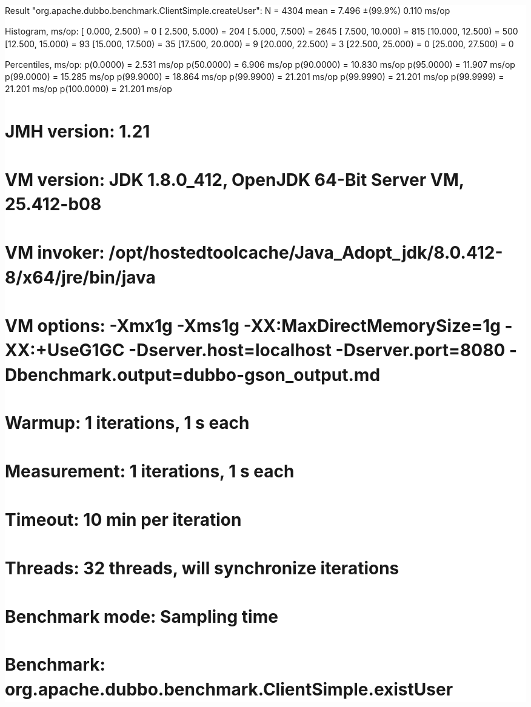 

Result "org.apache.dubbo.benchmark.ClientSimple.createUser":
  N = 4304
  mean =      7.496 ±(99.9%) 0.110 ms/op

  Histogram, ms/op:
    [ 0.000,  2.500) = 0 
    [ 2.500,  5.000) = 204 
    [ 5.000,  7.500) = 2645 
    [ 7.500, 10.000) = 815 
    [10.000, 12.500) = 500 
    [12.500, 15.000) = 93 
    [15.000, 17.500) = 35 
    [17.500, 20.000) = 9 
    [20.000, 22.500) = 3 
    [22.500, 25.000) = 0 
    [25.000, 27.500) = 0 

  Percentiles, ms/op:
      p(0.0000) =      2.531 ms/op
     p(50.0000) =      6.906 ms/op
     p(90.0000) =     10.830 ms/op
     p(95.0000) =     11.907 ms/op
     p(99.0000) =     15.285 ms/op
     p(99.9000) =     18.864 ms/op
     p(99.9900) =     21.201 ms/op
     p(99.9990) =     21.201 ms/op
     p(99.9999) =     21.201 ms/op
    p(100.0000) =     21.201 ms/op


# JMH version: 1.21
# VM version: JDK 1.8.0_412, OpenJDK 64-Bit Server VM, 25.412-b08
# VM invoker: /opt/hostedtoolcache/Java_Adopt_jdk/8.0.412-8/x64/jre/bin/java
# VM options: -Xmx1g -Xms1g -XX:MaxDirectMemorySize=1g -XX:+UseG1GC -Dserver.host=localhost -Dserver.port=8080 -Dbenchmark.output=dubbo-gson_output.md
# Warmup: 1 iterations, 1 s each
# Measurement: 1 iterations, 1 s each
# Timeout: 10 min per iteration
# Threads: 32 threads, will synchronize iterations
# Benchmark mode: Sampling time
# Benchmark: org.apache.dubbo.benchmark.ClientSimple.existUser
